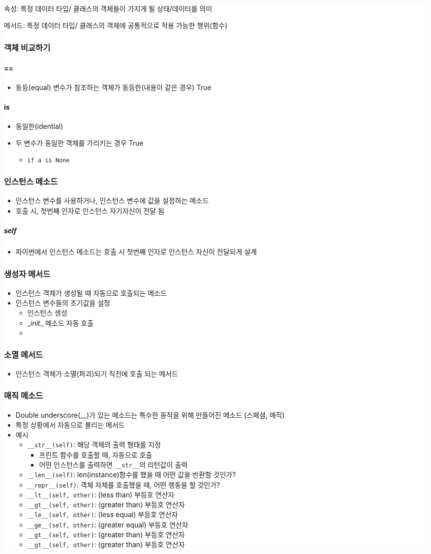 속성: 특정 데이터 타입/ 클래스의 객체들이 가지게 될 상태/데이터를 의미

메서드: 특정 데이터 타입/ 클래스의 객체에 공통적으로 적용 가능한 행위(함수)



### 객체 비교하기 

#### == 

* 동등(equal) 변수가 참조하는 객체가 동등한(내용이 같은 경우) True

#### is

* 동일한(idential)

* 두 변수가 동일한 객체를 가리키는 경우 True

  * `if a is None` 

    

### 인스턴스 메소드

* 인스턴스 변수를 사용하거나, 인스턴스 변수에 값을 설정하는 메소드
* 호출 시, 첫번째 인자로 인스턴스 자기자신이 전달 됨

##### self

* 파이썬에서 인스턴스 메소드는 호출 시 첫번째 인자로 인스턴스 자신이 전달되게 설계

  

### 생성자 메서드

* 인스턴스 객체가 생성될 때 자동으로 호출되는 메소드
* 인스턴스 변수들의 초기값을 설정
  * 인스턴스 생성
  * \__init__ 메소드 자동 호출
  * 

### 소멸 메서드

* 인스턴스 객체가 소멸(파괴)되기 직전에 호출 되는 메서드

  

### 매직 메소드

* Double underscore(__)가 있는 메소드는 특수한 동작을 위해 만들어진 메소드 (스페셜, 매직)
* 특정 상황에서 자동으로 불리는 메서드
* 예시
  * `__str__(self)`: 해당 객체의 출력 형태를 지정
    * 프린트 함수를 호출할 때, 자동으로 호출
    * 어떤 인스턴스를 출력하면 `__str__`의 리턴값이 출력
  * `__len__(self)`: len(instance)함수를 했을 때 어떤 값을 반환할 것인가?
  * `__repr__(self)`: 객체 자체를 호출했을 때, 어떤 행동을 할 것인가?
  * `__lt__(self, other)`: (less than) 부등호 연산자
  * `__gt__(self, other)`: (greater than) 부등호 연산자
  * `__le__(self, other)`: (less equal) 부등호 연산자
  * `__ge__(self, other)`: (greater equal) 부등호 연산자
  * `__gt__(self, other)`: (greater than) 부등호 연산자
  * `__gt__(self, other)`: (greater than) 부등호 연산자
